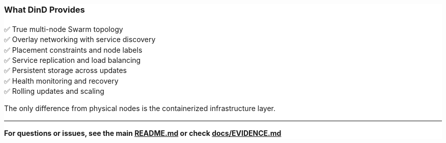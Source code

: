 ### What DinD Provides

✅ True multi-node Swarm topology  
✅ Overlay networking with service discovery  
✅ Placement constraints and node labels  
✅ Service replication and load balancing  
✅ Persistent storage across updates  
✅ Health monitoring and recovery  
✅ Rolling updates and scaling

The only difference from physical nodes is the containerized infrastructure layer.

---

**For questions or issues, see the main [README.md](../README.md) or check [docs/EVIDENCE.md](../docs/EVIDENCE.md)**

